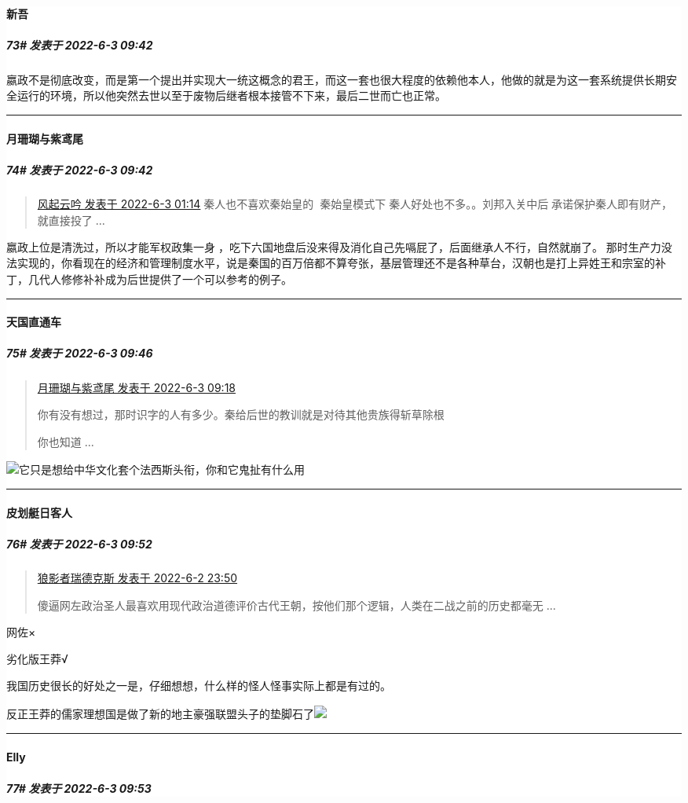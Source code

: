 ####  新吾  
##### 73#       发表于 2022-6-3 09:42

嬴政不是彻底改变，而是第一个提出并实现大一统这概念的君王，而这一套也很大程度的依赖他本人，他做的就是为这一套系统提供长期安全运行的环境，所以他突然去世以至于废物后继者根本接管不下来，最后二世而亡也正常。

*****

####  月珊瑚与紫鸢尾  
##### 74#       发表于 2022-6-3 09:42

<blockquote><a href="httphttps://bbs.saraba1st.com/2b/forum.php?mod=redirect&amp;goto=findpost&amp;pid=56104031&amp;ptid=2072868" target="_blank">风起云吟 发表于 2022-6-3 01:14</a>
秦人也不喜欢秦始皇的  秦始皇模式下 秦人好处也不多。。刘邦入关中后 承诺保护秦人即有财产，就直接投了 ...</blockquote>
嬴政上位是清洗过，所以才能军权政集一身 ，吃下六国地盘后没来得及消化自己先嗝屁了，后面继承人不行，自然就崩了。
那时生产力没法实现的，你看现在的经济和管理制度水平，说是秦国的百万倍都不算夸张，基层管理还不是各种草台，汉朝也是打上异姓王和宗室的补丁，几代人修修补补成为后世提供了一个可以参考的例子。



*****

####  天国直通车  
##### 75#       发表于 2022-6-3 09:46

<blockquote><a href="httphttps://bbs.saraba1st.com/2b/forum.php?mod=redirect&amp;goto=findpost&amp;pid=56105823&amp;ptid=2072868" target="_blank">月珊瑚与紫鸢尾 发表于 2022-6-3 09:18</a>

你有没有想过，那时识字的人有多少。秦给后世的教训就是对待其他贵族得斩草除根

你也知道 ...</blockquote>
<img src="https://static.saraba1st.com/image/smiley/face2017/067.png" referrerpolicy="no-referrer">它只是想给中华文化套个法西斯头衔，你和它鬼扯有什么用



*****

####  皮划艇日客人  
##### 76#       发表于 2022-6-3 09:52

<blockquote><a href="httphttps://bbs.saraba1st.com/2b/forum.php?mod=redirect&amp;goto=findpost&amp;pid=56103351&amp;ptid=2072868" target="_blank">狼影者瑞德克斯 发表于 2022-6-2 23:50</a>

傻逼网左政治圣人最喜欢用现代政治道德评价古代王朝，按他们那个逻辑，人类在二战之前的历史都毫无 ...</blockquote>
网佐×

劣化版王莽√

我国历史很长的好处之一是，仔细想想，什么样的怪人怪事实际上都是有过的。

反正王莽的儒家理想国是做了新的地主豪强联盟头子的垫脚石了<img src="https://static.saraba1st.com/image/smiley/face2017/037.png" referrerpolicy="no-referrer">

*****

####  Elly  
##### 77#       发表于 2022-6-3 09:53
